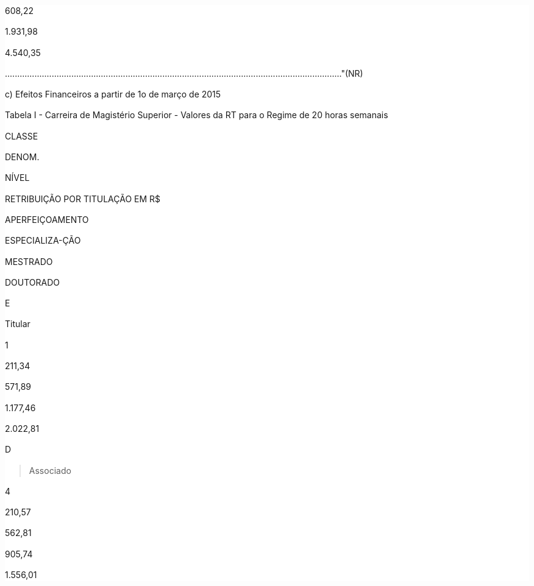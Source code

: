 608,22

1.931,98

4.540,35






........................................................................................................................................."(NR)

c) Efeitos Financeiros a partir de 1o de março de 2015

Tabela I - Carreira de Magistério Superior - Valores da RT para o Regime de 20 horas semanais



CLASSE

DENOM.

NÍVEL

RETRIBUIÇÃO POR TITULAÇÃO EM R$


APERFEIÇOAMENTO

ESPECIALIZA-ÇÃO

MESTRADO

DOUTORADO


E

Titular

1

211,34

571,89

1.177,46

2.022,81


D


> Associado

4

210,57

562,81

905,74

1.556,01

